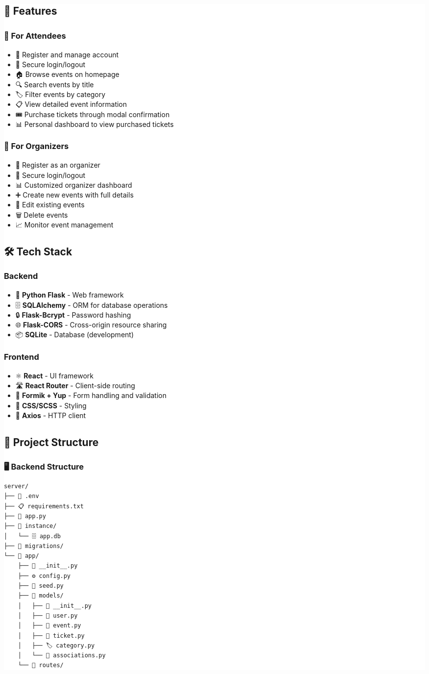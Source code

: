 ## 🌟 Features

### 👥 For Attendees
- 📝 Register and manage account
- 🔐 Secure login/logout
- 🏠 Browse events on homepage
- 🔍 Search events by title
- 🏷️ Filter events by category
- 📋 View detailed event information
- 🎟️ Purchase tickets through modal confirmation
- 📊 Personal dashboard to view purchased tickets

### 🎪 For Organizers
- 📝 Register as an organizer
- 🔐 Secure login/logout
- 📊 Customized organizer dashboard
- ➕ Create new events with full details
- 📝 Edit existing events
- 🗑️ Delete events
- 📈 Monitor event management

## 🛠️ Tech Stack

### Backend
- 🐍 **Python Flask** - Web framework
- 🗄️ **SQLAlchemy** - ORM for database operations
- 🔒 **Flask-Bcrypt** - Password hashing
- 🌐 **Flask-CORS** - Cross-origin resource sharing
- 📦 **SQLite** - Database (development)

### Frontend
- ⚛️ **React** - UI framework
- 🛣️ **React Router** - Client-side routing
- 📝 **Formik + Yup** - Form handling and validation
- 🎨 **CSS/SCSS** - Styling
- 🔗 **Axios** - HTTP client

## 📂 Project Structure

### 🖥️ Backend Structure
```
server/
├── 🔧 .env
├── 📋 requirements.txt
├── 🚀 app.py
├── 📁 instance/
│   └── 🗄️ app.db
├── 📁 migrations/
└── 📁 app/
    ├── 🐍 __init__.py
    ├── ⚙️ config.py
    ├── 🌱 seed.py
    ├── 📁 models/
    │   ├── 🐍 __init__.py
    │   ├── 👤 user.py
    │   ├── 🎪 event.py
    │   ├── 🎫 ticket.py
    │   ├── 🏷️ category.py
    │   └── 🔗 associations.py
    └── 📁 routes/
```